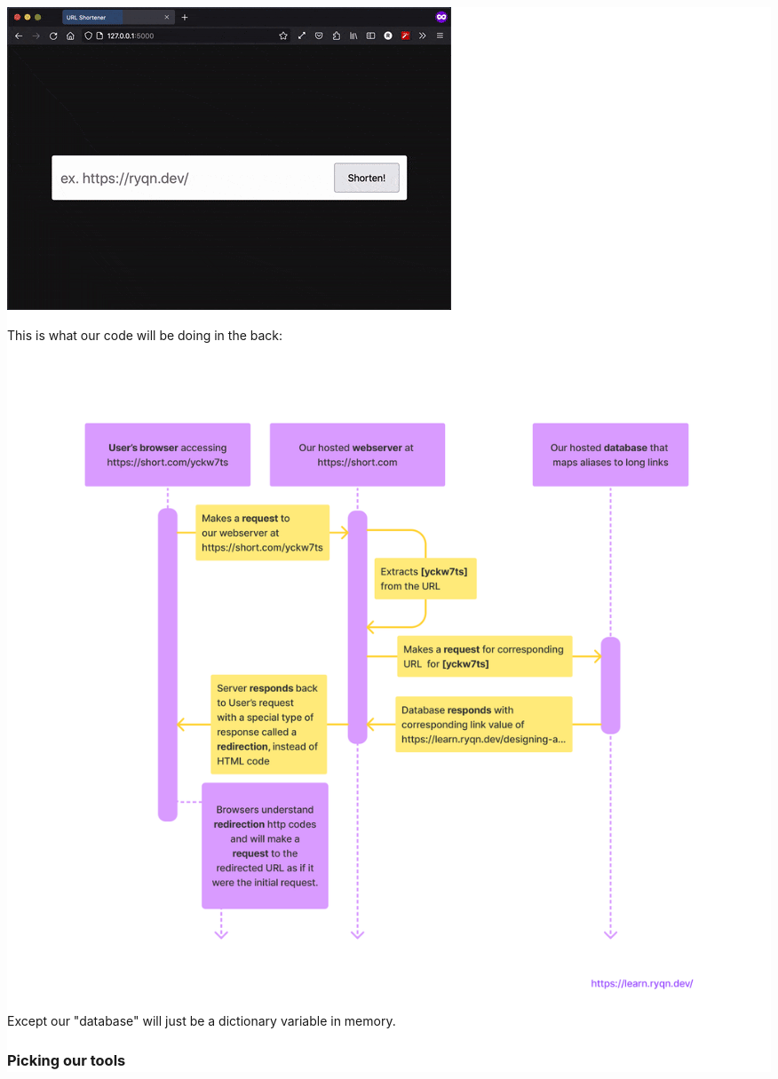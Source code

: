 ![Demo of basic functionality of app](./assets/demo.gif)

This is what our code will be doing in the back:
![Time sequence diagram](./assets/redirection-diagram.png)
Except our "database" will just be a dictionary variable in memory.
### Picking our tools